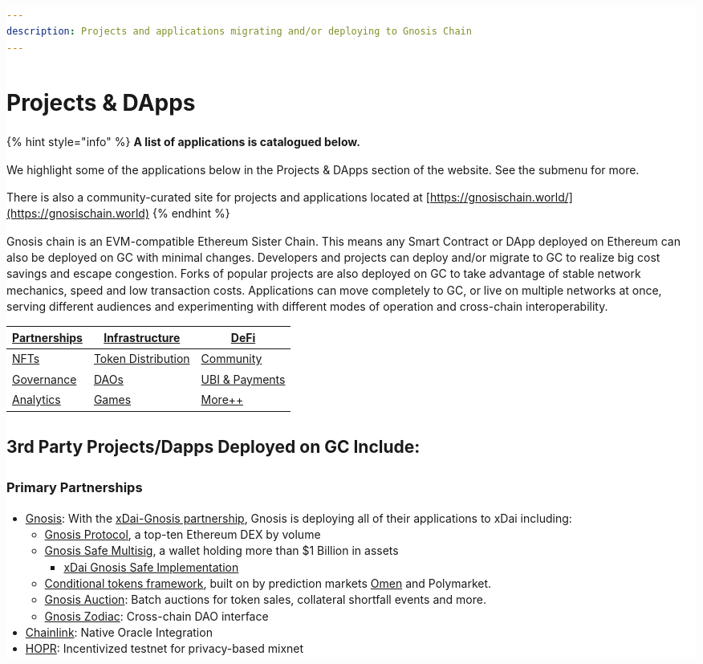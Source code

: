 ```yaml
---
description: Projects and applications migrating and/or deploying to Gnosis Chain
---
```


# Projects & DApps

{% hint style="info" %}
**A list of applications is catalogued below.**

We highlight some of the applications below in the Projects & DApps section of the website. See the submenu for more.

There is also a community-curated site for projects and applications located at [https://gnosischain.world/](https://gnosischain.world)
{% endhint %}

Gnosis chain is an EVM-compatible Ethereum Sister Chain. This means any Smart Contract or DApp deployed on Ethereum can also be deployed on GC with minimal changes. Developers and projects can deploy and/or migrate to GC to realize big cost savings and escape congestion. Forks of popular projects are also deployed on GC to take advantage of stable network mechanics, speed and low transaction costs. Applications can move completely to GC, or live on multiple networks at once, serving different audiences and experimenting with different modes of operation and cross-chain interoperability.

| [Partnerships](./#primary-partnerships) | [Infrastructure](./#infrastructure)         | [DeFi](./#defi)                                                               |
| --------------------------------------- | ------------------------------------------- | ----------------------------------------------------------------------------- |
| [NFTs](./#nft-based-projects)           | [Token Distribution](./#token-distribution) | [Community](./#community-engagement)                                          |
| [Governance](./#governance)             | [DAOs](./#daos)                             | [UBI & Payments](./#universal-basic-income-ubi-payments-and-streaming-income) |
| [Analytics](./#analytics)               | [Games](./#games)                           | [More++](./#more)                                                             |

## 3rd Party Projects/Dapps Deployed on GC Include:

### **Primary Partnerships**

* [Gnosis](https://gnosis.io): With the [xDai-Gnosis partnership](https://blog.gnosis.pm/gnosis-protocol-and-xdai-partnership-1de0e48fb14b), Gnosis is deploying all of their applications to xDai including:
  * [Gnosis Protocol](https://docs.gnosis.io/protocol), a top-ten Ethereum DEX by volume
  * [Gnosis Safe Multisig](https://gnosis-safe.io), a wallet holding more than $1 Billion in assets
    * [xDai Gnosis Safe Implementation](https://xdai.gnosis-safe.io/app/#/welcome)
  * [Conditional tokens framework](http://docs.gnosis.io/conditionaltokens), built on by prediction markets [Omen](https://omen.eth.link) and Polymarket.
  * [Gnosis Auction](gnosis/gnosis-auction.md): Batch auctions for token sales, collateral shortfall events and more.&#x20;
  * [Gnosis Zodiac](https://gnosisguild.mirror.xyz/OuhG5s2X5uSVBx1EK4tKPhnUc91Wh9YM0fwSnC8UNcg): Cross-chain DAO interface
* [Chainlink](https://blog.chain.link/protofire-receives-a-chainlink-community-grant-for-an-integration-with-xdai/): Native Oracle Integration&#x20;
* [HOPR](https://www.coindesk.com/hopr-token-incentive-program-mixnet): Incentivized testnet for privacy-based mixnet&#x20;
